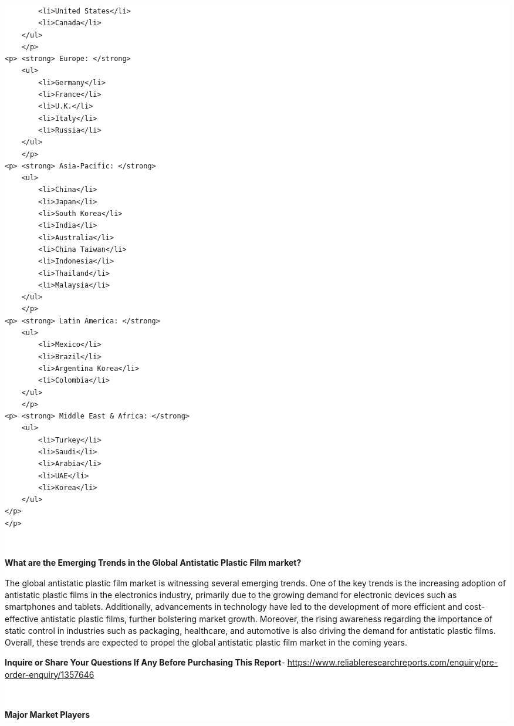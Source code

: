             <li>United States</li>
            <li>Canada</li>
        </ul>
        </p> 
    <p> <strong> Europe: </strong>
        <ul>
            <li>Germany</li>
            <li>France</li>
            <li>U.K.</li>
            <li>Italy</li>
            <li>Russia</li>
        </ul>
        </p> 
    <p> <strong> Asia-Pacific: </strong>
        <ul>
            <li>China</li>
            <li>Japan</li>
            <li>South Korea</li>
            <li>India</li>
            <li>Australia</li>
            <li>China Taiwan</li>
            <li>Indonesia</li>
            <li>Thailand</li>
            <li>Malaysia</li>
        </ul>
        </p> 
    <p> <strong> Latin America: </strong>
        <ul>
            <li>Mexico</li>
            <li>Brazil</li>
            <li>Argentina Korea</li>
            <li>Colombia</li>
        </ul>
        </p> 
    <p> <strong> Middle East & Africa: </strong>
        <ul>
            <li>Turkey</li>
            <li>Saudi</li>
            <li>Arabia</li>
            <li>UAE</li>
            <li>Korea</li>
        </ul>
    </p>
    </p>
<p>&nbsp;</p>
<p><strong>What are the Emerging Trends in the Global Antistatic Plastic Film market?</strong></p>
<p><p>The global antistatic plastic film market is witnessing several emerging trends. One of the key trends is the increasing adoption of antistatic plastic films in the electronics industry, primarily due to the growing demand for electronic devices such as smartphones and tablets. Additionally, advancements in technology have led to the development of more efficient and cost-effective antistatic plastic films, further bolstering market growth. Moreover, the rising awareness regarding the importance of static control in industries such as packaging, healthcare, and automotive is also driving the demand for antistatic plastic films. Overall, these trends are expected to propel the global antistatic plastic film market in the coming years.</p></p>
<p><strong>Inquire or Share Your Questions If Any Before Purchasing This Report</strong>- <a href="https://www.reliableresearchreports.com/enquiry/pre-order-enquiry/1357646">https://www.reliableresearchreports.com/enquiry/pre-order-enquiry/1357646</a></p>
<p>&nbsp;</p>
<p><strong>Major Market Players</strong></p>